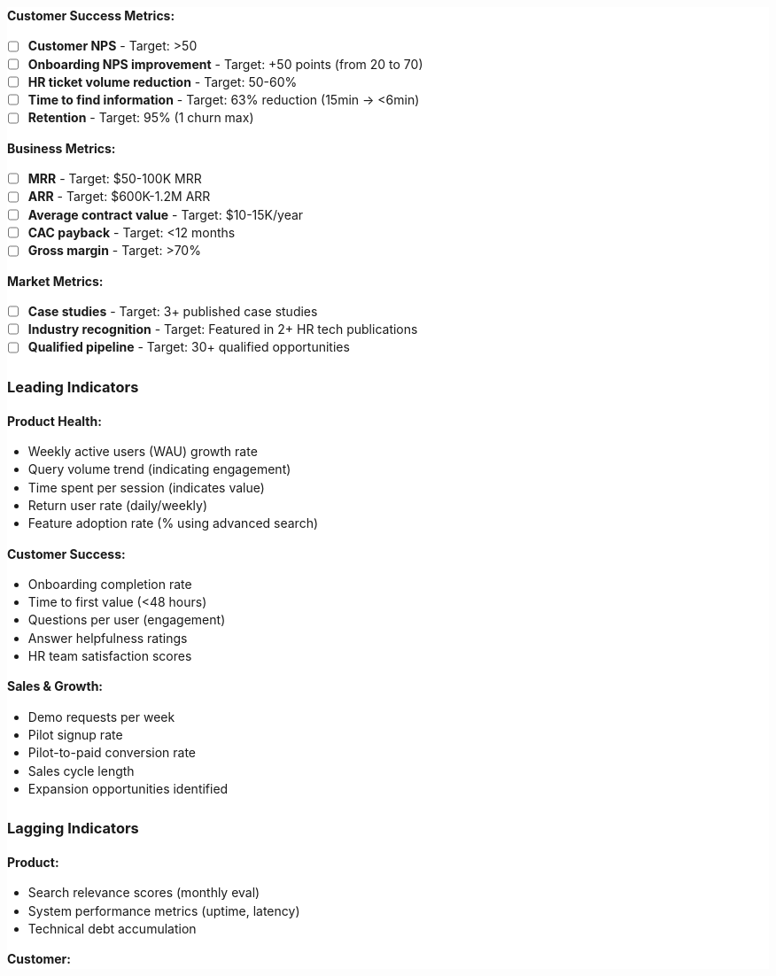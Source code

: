 **Customer Success Metrics:**

- [ ] **Customer NPS** - Target: >50
- [ ] **Onboarding NPS improvement** - Target: +50 points (from 20 to 70)
- [ ] **HR ticket volume reduction** - Target: 50-60%
- [ ] **Time to find information** - Target: 63% reduction (15min → <6min)
- [ ] **Retention** - Target: 95% (1 churn max)

**Business Metrics:**

- [ ] **MRR** - Target: $50-100K MRR
- [ ] **ARR** - Target: $600K-1.2M ARR
- [ ] **Average contract value** - Target: $10-15K/year
- [ ] **CAC payback** - Target: <12 months
- [ ] **Gross margin** - Target: >70%

**Market Metrics:**

- [ ] **Case studies** - Target: 3+ published case studies
- [ ] **Industry recognition** - Target: Featured in 2+ HR tech publications
- [ ] **Qualified pipeline** - Target: 30+ qualified opportunities

### Leading Indicators

**Product Health:**

- Weekly active users (WAU) growth rate
- Query volume trend (indicating engagement)
- Time spent per session (indicates value)
- Return user rate (daily/weekly)
- Feature adoption rate (% using advanced search)

**Customer Success:**

- Onboarding completion rate
- Time to first value (<48 hours)
- Questions per user (engagement)
- Answer helpfulness ratings
- HR team satisfaction scores

**Sales & Growth:**

- Demo requests per week
- Pilot signup rate
- Pilot-to-paid conversion rate
- Sales cycle length
- Expansion opportunities identified

### Lagging Indicators

**Product:**

- Search relevance scores (monthly eval)
- System performance metrics (uptime, latency)
- Technical debt accumulation

**Customer:**

